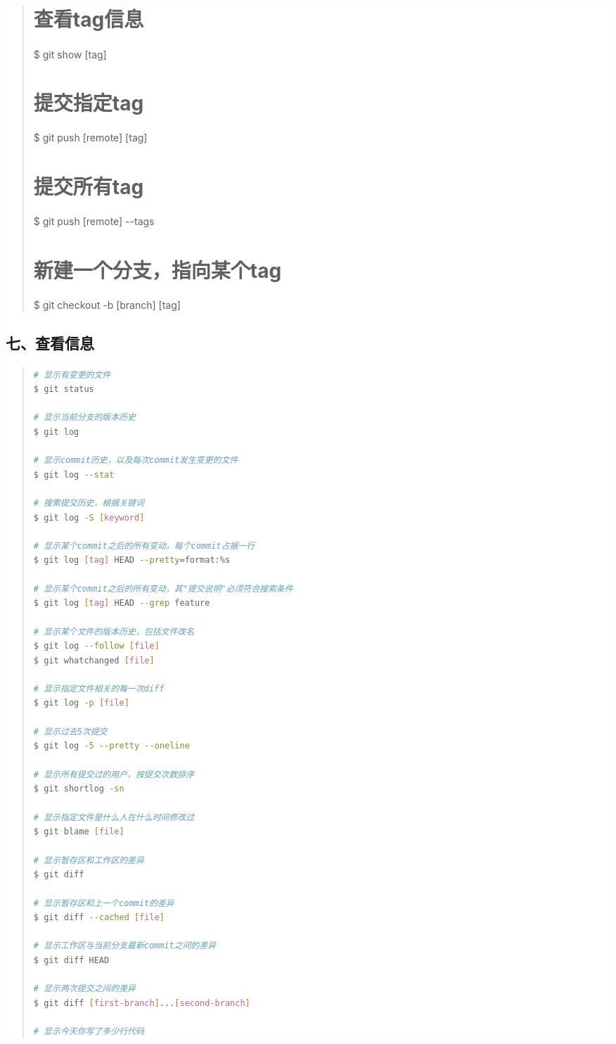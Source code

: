 > # 查看tag信息
> $ git show [tag]
> 
> # 提交指定tag
> $ git push [remote] [tag]
> 
> # 提交所有tag
> $ git push [remote] --tags
> 
> # 新建一个分支，指向某个tag
> $ git checkout -b [branch] [tag]
> ```

## 七、查看信息

> ```bash
> # 显示有变更的文件
> $ git status
> 
> # 显示当前分支的版本历史
> $ git log
> 
> # 显示commit历史，以及每次commit发生变更的文件
> $ git log --stat
> 
> # 搜索提交历史，根据关键词
> $ git log -S [keyword]
> 
> # 显示某个commit之后的所有变动，每个commit占据一行
> $ git log [tag] HEAD --pretty=format:%s
> 
> # 显示某个commit之后的所有变动，其"提交说明"必须符合搜索条件
> $ git log [tag] HEAD --grep feature
> 
> # 显示某个文件的版本历史，包括文件改名
> $ git log --follow [file]
> $ git whatchanged [file]
> 
> # 显示指定文件相关的每一次diff
> $ git log -p [file]
> 
> # 显示过去5次提交
> $ git log -5 --pretty --oneline
> 
> # 显示所有提交过的用户，按提交次数排序
> $ git shortlog -sn
> 
> # 显示指定文件是什么人在什么时间修改过
> $ git blame [file]
> 
> # 显示暂存区和工作区的差异
> $ git diff
> 
> # 显示暂存区和上一个commit的差异
> $ git diff --cached [file]
> 
> # 显示工作区与当前分支最新commit之间的差异
> $ git diff HEAD
> 
> # 显示两次提交之间的差异
> $ git diff [first-branch]...[second-branch]
> 
> # 显示今天你写了多少行代码